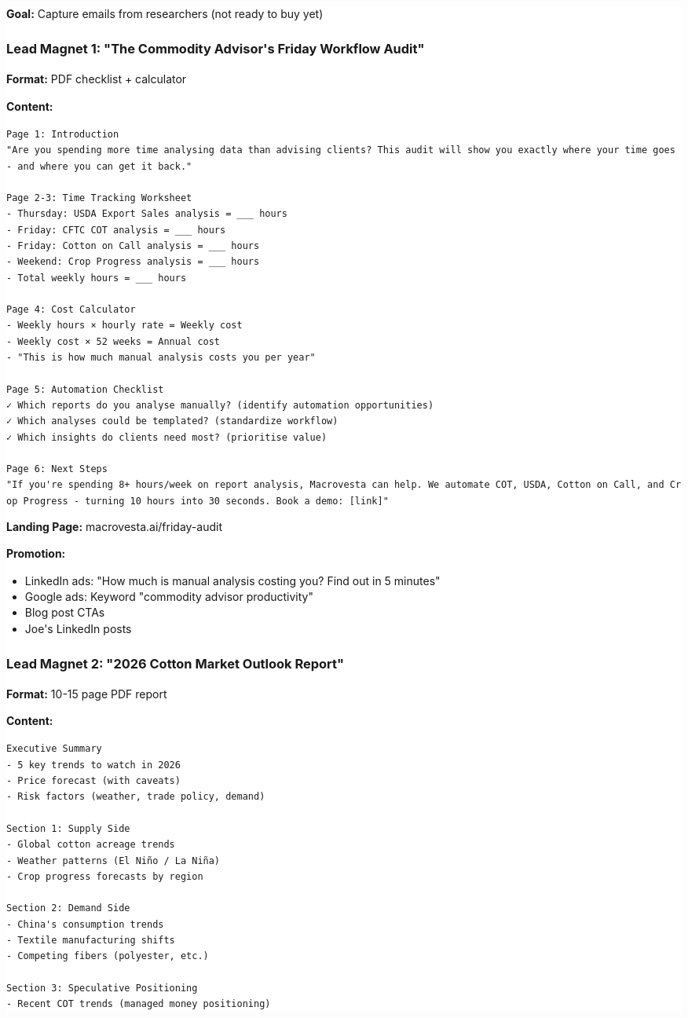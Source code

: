 **Goal:** Capture emails from researchers (not ready to buy yet)

### Lead Magnet 1: "The Commodity Advisor's Friday Workflow Audit"

**Format:** PDF checklist + calculator

**Content:**
```
Page 1: Introduction
"Are you spending more time analysing data than advising clients? This audit will show you exactly where your time goes - and where you can get it back."

Page 2-3: Time Tracking Worksheet
- Thursday: USDA Export Sales analysis = ___ hours
- Friday: CFTC COT analysis = ___ hours
- Friday: Cotton on Call analysis = ___ hours
- Weekend: Crop Progress analysis = ___ hours
- Total weekly hours = ___ hours

Page 4: Cost Calculator
- Weekly hours × hourly rate = Weekly cost
- Weekly cost × 52 weeks = Annual cost
- "This is how much manual analysis costs you per year"

Page 5: Automation Checklist
✓ Which reports do you analyse manually? (identify automation opportunities)
✓ Which analyses could be templated? (standardize workflow)
✓ Which insights do clients need most? (prioritise value)

Page 6: Next Steps
"If you're spending 8+ hours/week on report analysis, Macrovesta can help. We automate COT, USDA, Cotton on Call, and Crop Progress - turning 10 hours into 30 seconds. Book a demo: [link]"
```

**Landing Page:** macrovesta.ai/friday-audit

**Promotion:**
- LinkedIn ads: "How much is manual analysis costing you? Find out in 5 minutes"
- Google ads: Keyword "commodity advisor productivity"
- Blog post CTAs
- Joe's LinkedIn posts

### Lead Magnet 2: "2026 Cotton Market Outlook Report"

**Format:** 10-15 page PDF report

**Content:**
```
Executive Summary
- 5 key trends to watch in 2026
- Price forecast (with caveats)
- Risk factors (weather, trade policy, demand)

Section 1: Supply Side
- Global cotton acreage trends
- Weather patterns (El Niño / La Niña)
- Crop progress forecasts by region

Section 2: Demand Side
- China's consumption trends
- Textile manufacturing shifts
- Competing fibers (polyester, etc.)

Section 3: Speculative Positioning
- Recent COT trends (managed money positioning)
```